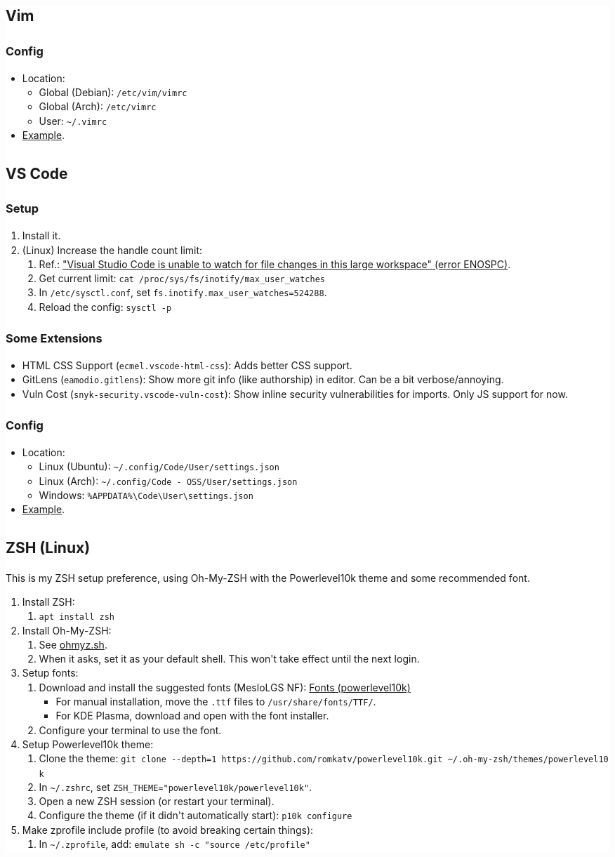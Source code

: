 ## Vim

### Config
- Location:
    - Global (Debian): `/etc/vim/vimrc`
    - Global (Arch): `/etc/vimrc`
    - User: `~/.vimrc`
- [Example](https://github.com/HON95/configs/blob/master/vim/vimrc).

## VS Code

### Setup

1. Install it.
1. (Linux) Increase the handle count limit:
    1. Ref.: ["Visual Studio Code is unable to watch for file changes in this large workspace" (error ENOSPC)](https://code.visualstudio.com/docs/setup/linux#_visual-studio-code-is-unable-to-watch-for-file-changes-in-this-large-workspace-error-enospc).
    1. Get current limit: `cat /proc/sys/fs/inotify/max_user_watches`
    1. In `/etc/sysctl.conf`, set `fs.inotify.max_user_watches=524288`.
    1. Reload the config: `sysctl -p`

### Some Extensions

- HTML CSS Support (`ecmel.vscode-html-css`): Adds better CSS support.
- GitLens (`eamodio.gitlens`): Show more git info (like authorship) in editor. Can be a bit verbose/annoying.
- Vuln Cost (`snyk-security.vscode-vuln-cost`): Show inline security vulnerabilities for imports. Only JS support for now.

### Config

- Location:
    - Linux (Ubuntu): `~/.config/Code/User/settings.json`
    - Linux (Arch): `~/.config/Code - OSS/User/settings.json`
    - Windows: `%APPDATA%\Code\User\settings.json`
- [Example](https://github.com/HON95/configs/blob/master/vscode/settings.json).

## ZSH (Linux)

This is my ZSH setup preference, using Oh-My-ZSH with the Powerlevel10k theme and some recommended font.

1. Install ZSH:
    1. `apt install zsh`
1. Install Oh-My-ZSH:
    1. See [ohmyz.sh](https://ohmyz.sh/).
    1. When it asks, set it as your default shell. This won't take effect until the next login.
1. Setup fonts:
    1. Download and install the suggested fonts (MesloLGS NF): [Fonts (powerlevel10k)](https://github.com/romkatv/powerlevel10k#fonts)
        - For manual installation, move the `.ttf` files to `/usr/share/fonts/TTF/`.
        - For KDE Plasma, download and open with the font installer.
    1. Configure your terminal to use the font.
1. Setup Powerlevel10k theme:
    1. Clone the theme: `git clone --depth=1 https://github.com/romkatv/powerlevel10k.git ~/.oh-my-zsh/themes/powerlevel10k`
    1. In `~/.zshrc`, set `ZSH_THEME="powerlevel10k/powerlevel10k"`.
    1. Open a new ZSH session (or restart your terminal).
    1. Configure the theme (if it didn't automatically start): `p10k configure`
1. Make zprofile include profile (to avoid breaking certain things):
    1. In `~/.zprofile`, add: `emulate sh -c "source /etc/profile"`